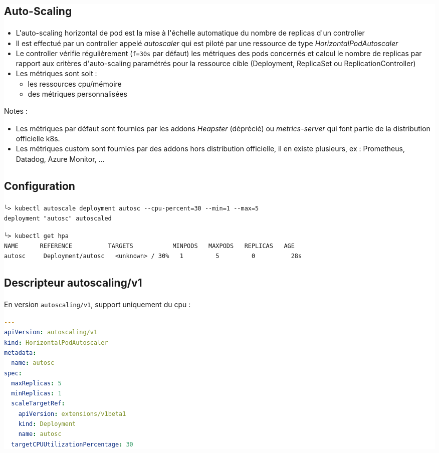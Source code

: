 


## Auto-Scaling



- L'auto-scaling horizontal de pod est la mise à l'échelle automatique du nombre de replicas d'un controller
- Il est effectué par un controller appelé _autoscaler_ qui est piloté par une ressource de type _HorizontalPodAutoscaler_
- Le controller vérifie régulièrement (`f=30s` par défaut) les métriques des pods concernés et calcul le nombre de replicas par rapport aux critères d'auto-scaling paramétrés pour la ressource cible (Deployment, ReplicaSet ou ReplicationController)
- Les métriques sont soit :
  - les ressources cpu/mémoire
  - des métriques personnalisées


Notes :

- Les métriques par défaut sont fournies par les addons *Heapster* (déprécié) ou *metrics-server* qui font partie de la distribution officielle k8s.
- Les métriques custom sont fournies par des addons hors distribution officielle, il en existe plusieurs, ex : Prometheus, Datadog, Azure Monitor, ...



## Configuration

```shell
└> kubectl autoscale deployment autosc --cpu-percent=30 --min=1 --max=5
deployment "autosc" autoscaled
```

```shell
└> kubectl get hpa
NAME      REFERENCE          TARGETS           MINPODS   MAXPODS   REPLICAS   AGE
autosc     Deployment/autosc   <unknown> / 30%   1         5         0          28s
```



## Descripteur autoscaling/v1

En version `autoscaling/v1`, support uniquement du cpu :

```yaml
---
apiVersion: autoscaling/v1
kind: HorizontalPodAutoscaler
metadata:
  name: autosc
spec:
  maxReplicas: 5
  minReplicas: 1
  scaleTargetRef:
    apiVersion: extensions/v1beta1
    kind: Deployment
    name: autosc
  targetCPUUtilizationPercentage: 30
```
